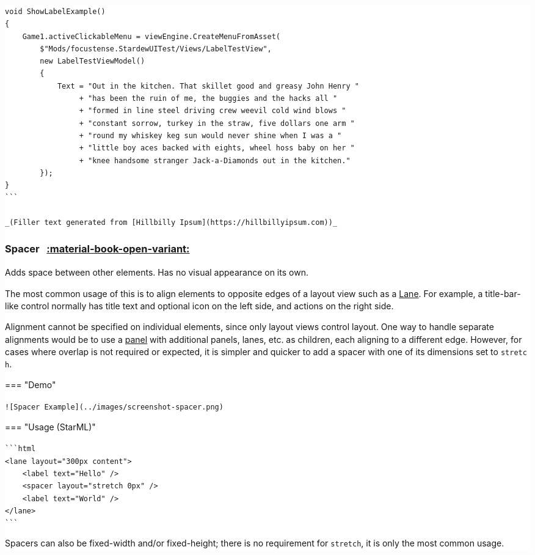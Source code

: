     void ShowLabelExample()
    {
        Game1.activeClickableMenu = viewEngine.CreateMenuFromAsset(
            $"Mods/focustense.StardewUITest/Views/LabelTestView",
            new LabelTestViewModel()
            {
                Text = "Out in the kitchen. That skillet good and greasy John Henry "
                     + "has been the ruin of me, the buggies and the hacks all "
                     + "formed in line steel driving crew weevil cold wind blows "
                     + "constant sorrow, turkey in the straw, five dollars one arm "
                     + "round my whiskey keg sun would never shine when I was a "
                     + "little boy aces backed with eights, wheel hoss baby on her "
                     + "knee handsome stranger Jack-a-Diamonds out in the kitchen."
            });
    }
    ```
    
    _(Filler text generated from [Hillbilly Ipsum](https://hillbillyipsum.com))_

### Spacer &nbsp; [:material-book-open-variant:](../reference/stardewui/widgets/spacer.md)

Adds space between other elements. Has no visual appearance on its own.

The most common usage of this is to align elements to opposite edges of a layout view such as a [Lane](#lane). For example, a title-bar-like control normally has title text and optional icon on the left side, and actions on the right side.

Alignment cannot be specified on individual elements, since only layout views control layout. One way to handle separate alignments would be to use a [panel](#panel) with additional panels, lanes, etc. as children, each aligning to a different edge. However, for cases where overlap is not required or expected, it is simpler and quicker to add a spacer with one of its dimensions set to `stretch`.

=== "Demo"

    ![Spacer Example](../images/screenshot-spacer.png)

=== "Usage (StarML)"

    ```html
    <lane layout="300px content">
        <label text="Hello" />
        <spacer layout="stretch 0px" />
        <label text="World" />
    </lane>
    ```

Spacers can also be fixed-width and/or fixed-height; there is no requirement for `stretch`, it is only the most common usage.
